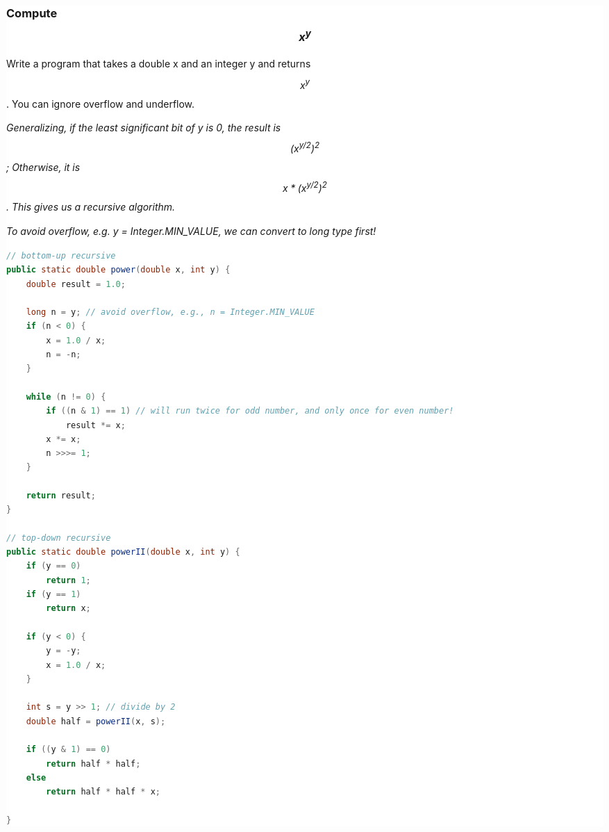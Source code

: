 ### Compute $$x^y$$

Write a program that takes a double x and an integer y and returns $$x^y$$. You can ignore overflow and underflow.

_Generalizing, if the least significant bit of y is 0, the result is $$(x^{y/2})^2$$; Otherwise, it is $$x*(x^{y/2})^2$$. This gives us a recursive algorithm._

_To avoid overflow, e.g. y = Integer.MIN_VALUE, we can convert to long type first!_

```java
// bottom-up recursive
public static double power(double x, int y) {
	double result = 1.0;

	long n = y; // avoid overflow, e.g., n = Integer.MIN_VALUE
	if (n < 0) {
		x = 1.0 / x;
		n = -n;
	}

	while (n != 0) {
		if ((n & 1) == 1) // will run twice for odd number, and only once for even number!
			result *= x;
		x *= x;
		n >>>= 1;
	}

	return result;
}

// top-down recursive
public static double powerII(double x, int y) {
	if (y == 0)
		return 1;
	if (y == 1)
		return x;

	if (y < 0) {
		y = -y;
		x = 1.0 / x;
	}

	int s = y >> 1; // divide by 2
	double half = powerII(x, s);

	if ((y & 1) == 0)
		return half * half;
	else
		return half * half * x;

}
```
